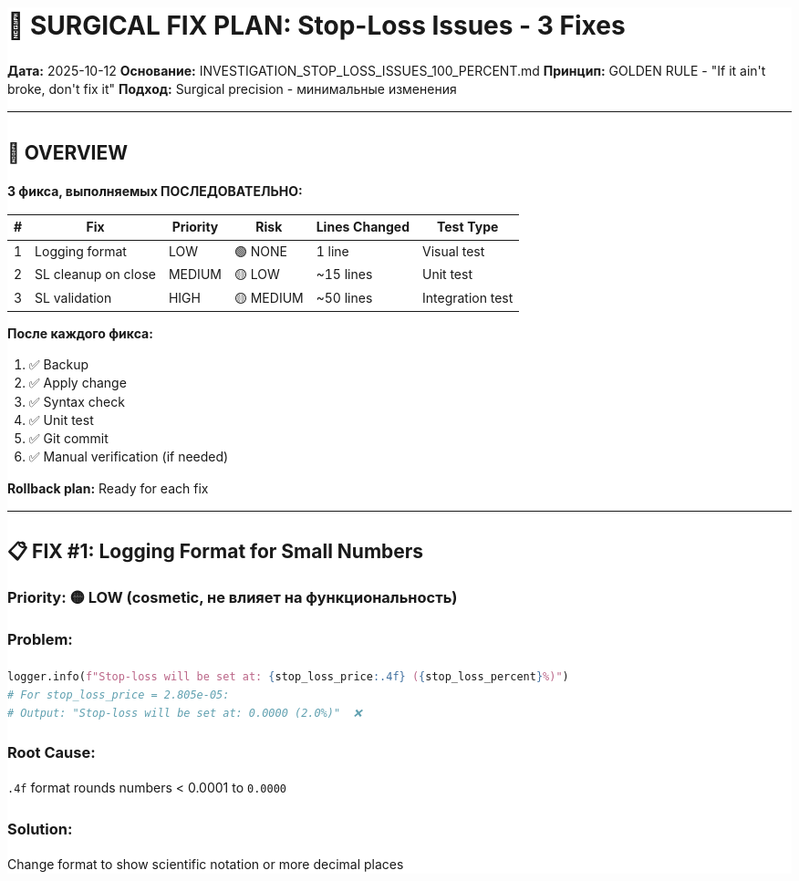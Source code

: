 # 🔧 SURGICAL FIX PLAN: Stop-Loss Issues - 3 Fixes

**Дата:** 2025-10-12
**Основание:** INVESTIGATION_STOP_LOSS_ISSUES_100_PERCENT.md
**Принцип:** GOLDEN RULE - "If it ain't broke, don't fix it"
**Подход:** Surgical precision - минимальные изменения

---

## 🎯 OVERVIEW

**3 фикса, выполняемых ПОСЛЕДОВАТЕЛЬНО:**

| # | Fix | Priority | Risk | Lines Changed | Test Type |
|---|-----|----------|------|---------------|-----------|
| 1 | Logging format | LOW | 🟢 NONE | 1 line | Visual test |
| 2 | SL cleanup on close | MEDIUM | 🟡 LOW | ~15 lines | Unit test |
| 3 | SL validation | HIGH | 🟡 MEDIUM | ~50 lines | Integration test |

**После каждого фикса:**
1. ✅ Backup
2. ✅ Apply change
3. ✅ Syntax check
4. ✅ Unit test
5. ✅ Git commit
6. ✅ Manual verification (if needed)

**Rollback plan:** Ready for each fix

---

## 📋 FIX #1: Logging Format for Small Numbers

### Priority: 🟡 LOW (cosmetic, не влияет на функциональность)

### Problem:
```python
logger.info(f"Stop-loss will be set at: {stop_loss_price:.4f} ({stop_loss_percent}%)")
# For stop_loss_price = 2.805e-05:
# Output: "Stop-loss will be set at: 0.0000 (2.0%)"  ❌
```

### Root Cause:
`.4f` format rounds numbers < 0.0001 to `0.0000`

### Solution:
Change format to show scientific notation or more decimal places
